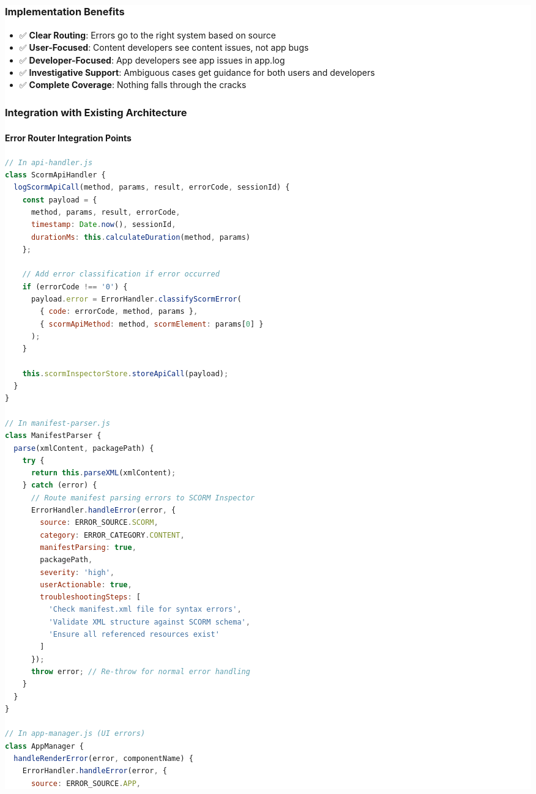 ### **Implementation Benefits**

- ✅ **Clear Routing**: Errors go to the right system based on source
- ✅ **User-Focused**: Content developers see content issues, not app bugs
- ✅ **Developer-Focused**: App developers see app issues in app.log
- ✅ **Investigative Support**: Ambiguous cases get guidance for both users and developers
- ✅ **Complete Coverage**: Nothing falls through the cracks

### **Integration with Existing Architecture**

#### **Error Router Integration Points**

```javascript
// In api-handler.js
class ScormApiHandler {
  logScormApiCall(method, params, result, errorCode, sessionId) {
    const payload = {
      method, params, result, errorCode,
      timestamp: Date.now(), sessionId,
      durationMs: this.calculateDuration(method, params)
    };
    
    // Add error classification if error occurred
    if (errorCode !== '0') {
      payload.error = ErrorHandler.classifyScormError(
        { code: errorCode, method, params },
        { scormApiMethod: method, scormElement: params[0] }
      );
    }
    
    this.scormInspectorStore.storeApiCall(payload);
  }
}

// In manifest-parser.js
class ManifestParser {
  parse(xmlContent, packagePath) {
    try {
      return this.parseXML(xmlContent);
    } catch (error) {
      // Route manifest parsing errors to SCORM Inspector
      ErrorHandler.handleError(error, {
        source: ERROR_SOURCE.SCORM,
        category: ERROR_CATEGORY.CONTENT,
        manifestParsing: true,
        packagePath,
        severity: 'high',
        userActionable: true,
        troubleshootingSteps: [
          'Check manifest.xml file for syntax errors',
          'Validate XML structure against SCORM schema',
          'Ensure all referenced resources exist'
        ]
      });
      throw error; // Re-throw for normal error handling
    }
  }
}

// In app-manager.js (UI errors)
class AppManager {
  handleRenderError(error, componentName) {
    ErrorHandler.handleError(error, {
      source: ERROR_SOURCE.APP,
```